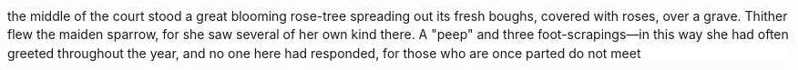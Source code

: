 the
middle
of
the
court
stood
a
great
blooming
rose-tree
spreading
out
its
fresh
boughs,
covered
with
roses,
over
a
grave.
Thither
flew
the
maiden
sparrow,
for
she
saw
several
of
her
own
kind
there.
A
"peep"
and
three
foot-scrapings—in
this
way
she
had
often
greeted
throughout
the
year,
and
no
one
here
had
responded,
for
those
who
are
once
parted
do
not
meet